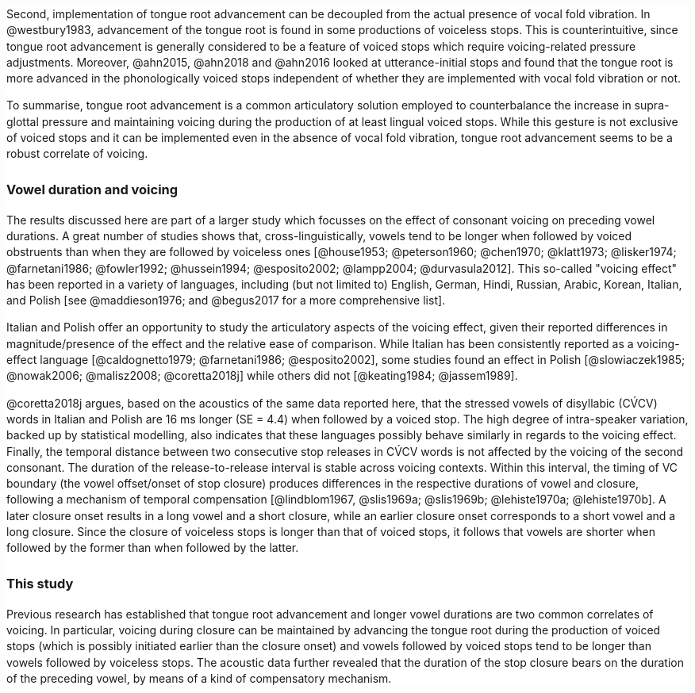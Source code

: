 Second, implementation of tongue root advancement can be decoupled from the actual presence of vocal fold vibration.
In @westbury1983, advancement of the tongue root is found in some productions of voiceless stops.
This is counterintuitive, since tongue root advancement is generally considered to be a feature of voiced stops which require voicing-related pressure adjustments.
Moreover, @ahn2015, @ahn2018 and @ahn2016 looked at utterance-initial stops and found that the tongue root is more advanced in the phonologically voiced stops independent of whether they are implemented with vocal fold vibration or not.

To summarise, tongue root advancement is a common articulatory solution employed to counterbalance the increase in supra-glottal pressure and maintaining voicing during the production of at least lingual voiced stops.
While this gesture is not exclusive of voiced stops and it can be implemented even in the absence of vocal fold vibration, tongue root advancement seems to be a robust correlate of voicing.

### Vowel duration and voicing

The results discussed here are part of a larger study which focusses on the effect of consonant voicing on preceding vowel durations.
A great number of studies shows that, cross-linguistically, vowels tend to be longer when followed by voiced obstruents than when they are followed by voiceless ones [@house1953; @peterson1960; @chen1970; @klatt1973; @lisker1974; @farnetani1986; @fowler1992; @hussein1994; @esposito2002; @lampp2004; @durvasula2012].
This so-called "voicing effect" has been reported in a variety of languages,
including (but not limited to) English, German, Hindi, Russian, Arabic, Korean, Italian, and Polish [see @maddieson1976; and @begus2017 for a more comprehensive list].

Italian and Polish offer an opportunity to study the articulatory aspects of the voicing effect, given their reported differences in magnitude/presence of the effect and the relative ease of comparison.
While Italian has been consistently reported as a voicing-effect language [@caldognetto1979; @farnetani1986; @esposito2002], some studies found an effect in Polish [@slowiaczek1985; @nowak2006; @malisz2008; @coretta2018j] while others did not [@keating1984; @jassem1989].

@coretta2018j argues, based on the acoustics of the same data reported here, that the stressed vowels of disyllabic (CV́CV) words in Italian and Polish are 16 ms longer (SE = 4.4) when followed by a voiced stop.
The high degree of intra-speaker variation, backed up by statistical modelling, also indicates that these languages possibly behave similarly in regards to the voicing effect.
Finally, the temporal distance between two consecutive stop releases in CV́CV words is not affected by the voicing of the second consonant.
The duration of the release-to-release interval is stable across voicing contexts.
Within this interval, the timing of VC boundary (the vowel offset/onset of stop closure) produces differences in the respective durations of vowel and closure, following a mechanism of temporal compensation [@lindblom1967, @slis1969a; @slis1969b; @lehiste1970a; @lehiste1970b].
A later closure onset results in a long vowel and a short closure, while an earlier closure onset corresponds to a short vowel and a long closure.
Since the closure of voiceless stops is longer than that of voiced stops, it follows that vowels are shorter when followed by the former than when followed by the latter.

### This study

Previous research has established that tongue root advancement and longer vowel durations are two common correlates of voicing.
In particular, voicing during closure can be maintained by advancing the tongue root during the production of voiced stops (which is possibly initiated earlier than the closure onset) and vowels followed by voiced stops tend to be longer than vowels followed by voiceless stops.
The acoustic data further revealed that the duration of the stop closure bears on the duration of the preceding vowel, by means of a kind of compensatory mechanism.
